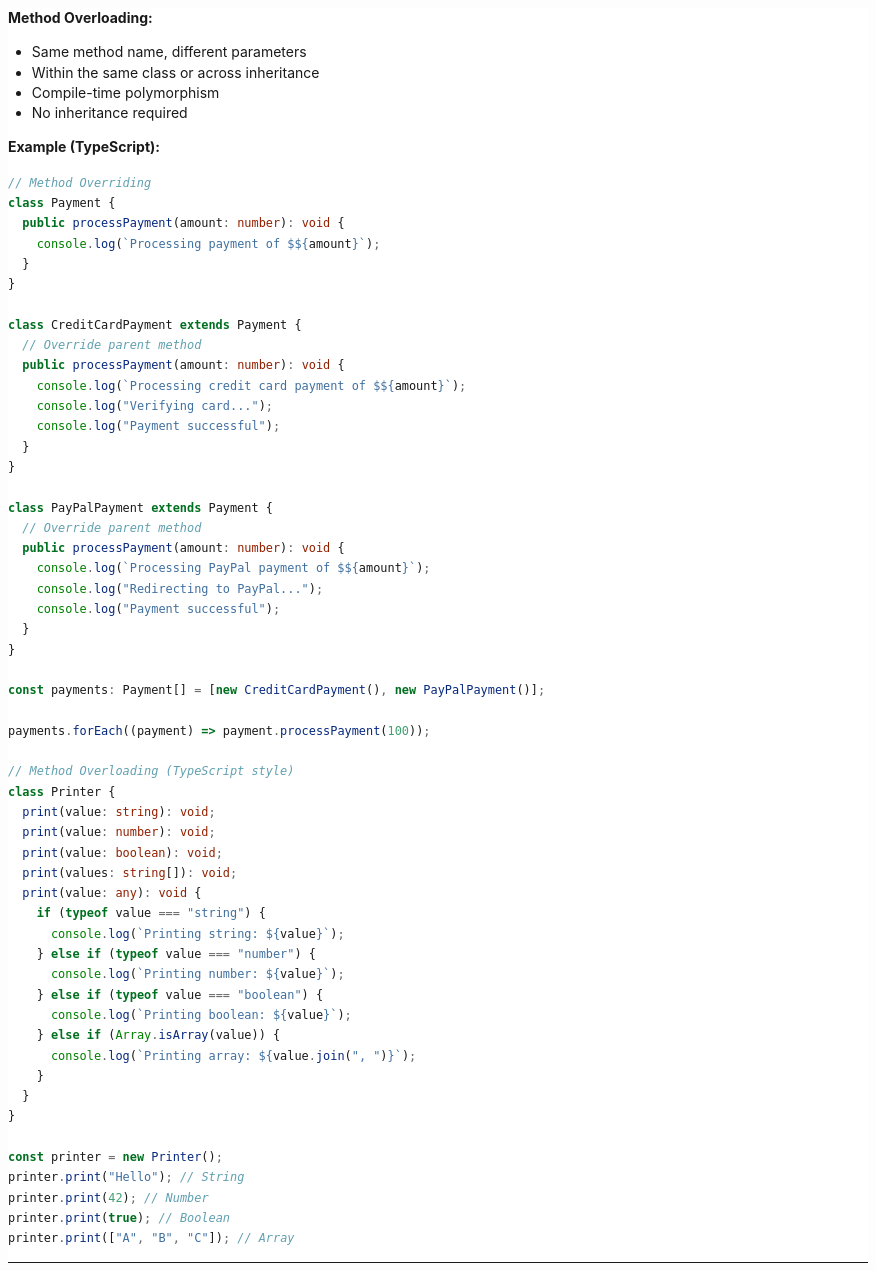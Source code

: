 **Method Overloading:**

- Same method name, different parameters
- Within the same class or across inheritance
- Compile-time polymorphism
- No inheritance required

**Example (TypeScript):**

```typescript
// Method Overriding
class Payment {
  public processPayment(amount: number): void {
    console.log(`Processing payment of $${amount}`);
  }
}

class CreditCardPayment extends Payment {
  // Override parent method
  public processPayment(amount: number): void {
    console.log(`Processing credit card payment of $${amount}`);
    console.log("Verifying card...");
    console.log("Payment successful");
  }
}

class PayPalPayment extends Payment {
  // Override parent method
  public processPayment(amount: number): void {
    console.log(`Processing PayPal payment of $${amount}`);
    console.log("Redirecting to PayPal...");
    console.log("Payment successful");
  }
}

const payments: Payment[] = [new CreditCardPayment(), new PayPalPayment()];

payments.forEach((payment) => payment.processPayment(100));

// Method Overloading (TypeScript style)
class Printer {
  print(value: string): void;
  print(value: number): void;
  print(value: boolean): void;
  print(values: string[]): void;
  print(value: any): void {
    if (typeof value === "string") {
      console.log(`Printing string: ${value}`);
    } else if (typeof value === "number") {
      console.log(`Printing number: ${value}`);
    } else if (typeof value === "boolean") {
      console.log(`Printing boolean: ${value}`);
    } else if (Array.isArray(value)) {
      console.log(`Printing array: ${value.join(", ")}`);
    }
  }
}

const printer = new Printer();
printer.print("Hello"); // String
printer.print(42); // Number
printer.print(true); // Boolean
printer.print(["A", "B", "C"]); // Array
```

---